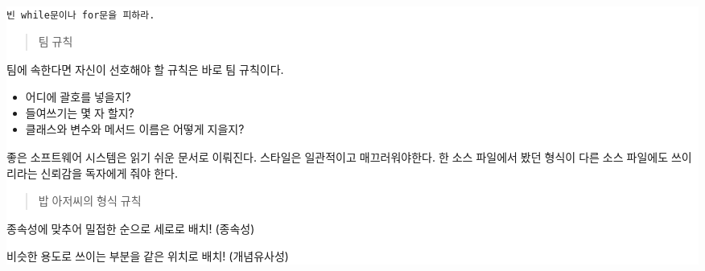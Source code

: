     빈 while문이나 for문을 피하라.

> 팀 규칙

팀에 속한다면 자신이 선호해야 할 규칙은 바로 팀 규칙이다.

- 어디에 괄호를 넣을지?
- 들여쓰기는 몇 자 할지?
- 클래스와 변수와 메서드 이름은 어떻게 지을지?

좋은 소프트웨어 시스템은 읽기 쉬운 문서로 이뤄진다. 스타일은 일관적이고 매끄러워야한다. 한 소스 파일에서 봤던 형식이 다른 소스 파일에도 쓰이리라는 신뢰감을 독자에게 줘야 한다.

> 밥 아저씨의 형식 규칙

종속성에 맞추어 밀접한 순으로 세로로 배치! (종속성)

비슷한 용도로 쓰이는 부분을 같은 위치로 배치! (개념유사성)